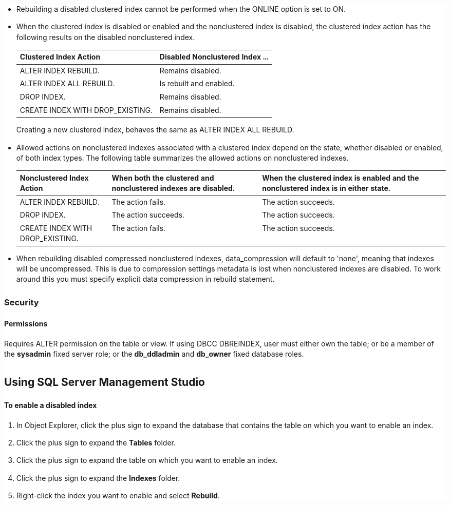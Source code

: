 -   Rebuilding a disabled clustered index cannot be performed when the ONLINE option is set to ON.  
  
-   When the clustered index is disabled or enabled and the nonclustered index is disabled, the clustered index action has the following results on the disabled nonclustered index.  
  
    |Clustered Index Action|Disabled Nonclustered Index ...|  
    |----------------------------|-----------------------------------|  
    |ALTER INDEX REBUILD.|Remains disabled.|  
    |ALTER INDEX ALL REBUILD.|Is rebuilt and enabled.|  
    |DROP INDEX.|Remains disabled.|  
    |CREATE INDEX WITH DROP_EXISTING.|Remains disabled.|  
  
     Creating a new clustered index, behaves the same as ALTER INDEX ALL REBUILD.  
  
-   Allowed actions on nonclustered indexes associated with a clustered index depend on the state, whether disabled or enabled, of both index types. The following table summarizes the allowed actions on nonclustered indexes.  
  
    |Nonclustered Index Action|When both the clustered and nonclustered indexes are disabled.|When the clustered index is enabled and the nonclustered index is in either state.|  
    |-------------------------------|--------------------------------------------------------------------|----------------------------------------------------------------------------------------|  
    |ALTER INDEX REBUILD.|The action fails.|The action succeeds.|  
    |DROP INDEX.|The action succeeds.|The action succeeds.|  
    |CREATE INDEX WITH DROP_EXISTING.|The action fails.|The action succeeds.|  

-   When rebuilding disabled compressed nonclustered indexes, data_compression will default to 'none', meaning that indexes will be uncompressed. This is due to compression settings metadata is lost when nonclustered indexes are disabled. To work around this you must specify explicit data compression in rebuild statement.

###  <a name="Security"></a> Security  
  
####  <a name="Permissions"></a> Permissions  
 Requires ALTER permission on the table or view. If using DBCC DBREINDEX, user must either own the table; or be a member of the **sysadmin** fixed server role; or the **db_ddladmin** and **db_owner** fixed database roles.  
  
##  <a name="SSMSProcedure"></a> Using SQL Server Management Studio  
  
#### To enable a disabled index  
  
1.  In Object Explorer, click the plus sign to expand the database that contains the table on which you want to enable an index.  
  
2.  Click the plus sign to expand the **Tables** folder.  
  
3.  Click the plus sign to expand the table on which you want to enable an index.  
  
4.  Click the plus sign to expand the **Indexes** folder.  
  
5.  Right-click the index you want to enable and select **Rebuild**.  
  